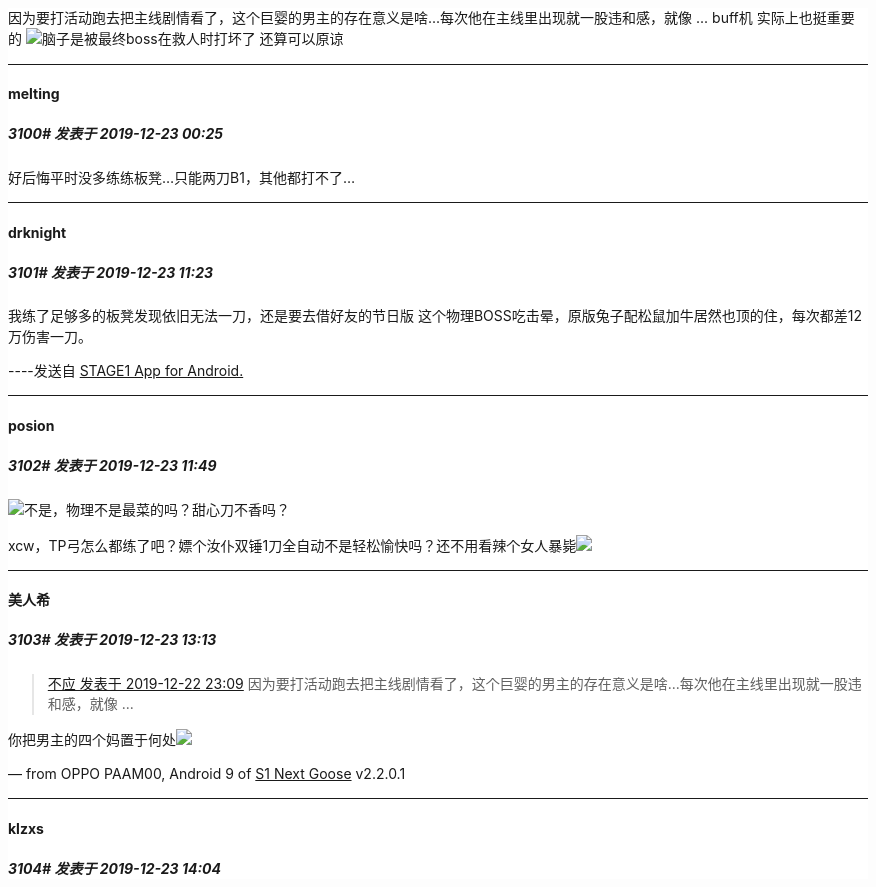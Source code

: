 因为要打活动跑去把主线剧情看了，这个巨婴的男主的存在意义是啥...每次他在主线里出现就一股违和感，就像 ...</blockquote>
buff机 实际上也挺重要的 
<img src="https://static.saraba1st.com/image/smiley/face2017/068.png" referrerpolicy="no-referrer">脑子是被最终boss在救人时打坏了 还算可以原谅


*****

####  melting  
##### 3100#       发表于 2019-12-23 00:25


好后悔平时没多练练板凳…只能两刀B1，其他都打不了…


*****

####  drknight  
##### 3101#       发表于 2019-12-23 11:23


我练了足够多的板凳发现依旧无法一刀，还是要去借好友的节日版
这个物理BOSS吃击晕，原版兔子配松鼠加牛居然也顶的住，每次都差12万伤害一刀。


----发送自 [STAGE1 App for Android.](http://stage1.5j4m.com/?1.32)


*****

####  posion  
##### 3102#       发表于 2019-12-23 11:49


<img src="https://static.saraba1st.com/image/smiley/face2017/105.png" referrerpolicy="no-referrer">不是，物理不是最菜的吗？甜心刀不香吗？

xcw，TP弓怎么都练了吧？嫖个汝仆双锤1刀全自动不是轻松愉快吗？还不用看辣个女人暴毙<img src="https://static.saraba1st.com/image/smiley/face2017/066.png" referrerpolicy="no-referrer">


*****

####  美人希  
##### 3103#       发表于 2019-12-23 13:13


<blockquote><a href="httphttps://bbs.saraba1st.com/2b/forum.php?mod=redirect&amp;goto=findpost&amp;pid=45951581&amp;ptid=1582120" target="_blank">不应 发表于 2019-12-22 23:09</a>
因为要打活动跑去把主线剧情看了，这个巨婴的男主的存在意义是啥...每次他在主线里出现就一股违和感，就像 ...</blockquote>
你把男主的四个妈置于何处<img src="https://static.saraba1st.com/image/smiley/face2017/067.png" referrerpolicy="no-referrer">

— from OPPO PAAM00, Android 9 of [S1 Next Goose](https://pan.baidu.com/s/1mi43uRm) v2.2.0.1


*****

####  klzxs  
##### 3104#       发表于 2019-12-23 14:04
